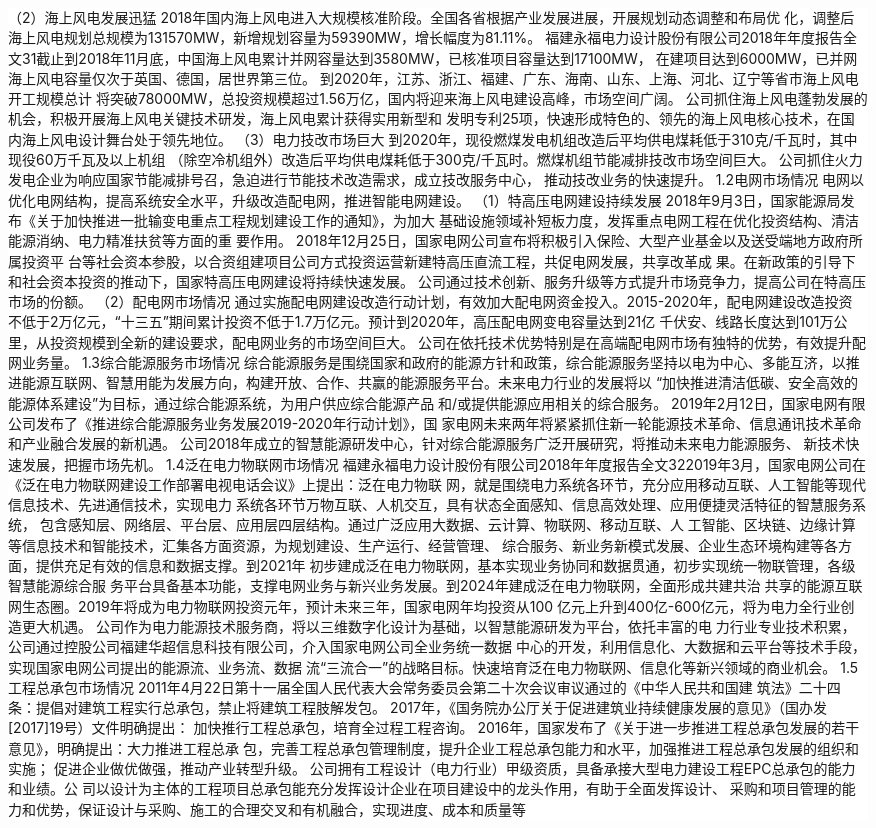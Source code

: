 （2）海上风电发展迅猛
2018年国内海上风电进入大规模核准阶段。全国各省根据产业发展进展，开展规划动态调整和布局优
化，调整后海上风电规划总规模为131570MW，新增规划容量为59390MW，增长幅度为81.11%。
福建永福电力设计股份有限公司2018年年度报告全文31截止到2018年11月底，中国海上风电累计并网容量达到3580MW，已核准项目容量达到17100MW，
在建项目达到6000MW，已并网海上风电容量仅次于英国、德国，居世界第三位。
到2020年，江苏、浙江、福建、广东、海南、山东、上海、河北、辽宁等省市海上风电开工规模总计
将突破78000MW，总投资规模超过1.56万亿，国内将迎来海上风电建设高峰，市场空间广阔。
公司抓住海上风电蓬勃发展的机会，积极开展海上风电关键技术研发，海上风电累计获得实用新型和
发明专利25项，快速形成特色的、领先的海上风电核心技术，在国内海上风电设计舞台处于领先地位。
（3）电力技改市场巨大
到2020年，现役燃煤发电机组改造后平均供电煤耗低于310克/千瓦时，其中现役60万千瓦及以上机组
（除空冷机组外）改造后平均供电煤耗低于300克/千瓦时。燃煤机组节能减排技改市场空间巨大。
公司抓住火力发电企业为响应国家节能减排号召，急迫进行节能技术改造需求，成立技改服务中心，
推动技改业务的快速提升。
1.2电网市场情况
电网以优化电网结构，提高系统安全水平，升级改造配电网，推进智能电网建设。
（1）特高压电网建设持续发展
2018年9月3日，国家能源局发布《关于加快推进一批输变电重点工程规划建设工作的通知》，为加大
基础设施领域补短板力度，发挥重点电网工程在优化投资结构、清洁能源消纳、电力精准扶贫等方面的重
要作用。
2018年12月25日，国家电网公司宣布将积极引入保险、大型产业基金以及送受端地方政府所属投资平
台等社会资本参股，以合资组建项目公司方式投资运营新建特高压直流工程，共促电网发展，共享改革成
果。在新政策的引导下和社会资本投资的推动下，国家特高压电网建设将持续快速发展。
公司通过技术创新、服务升级等方式提升市场竞争力，提高公司在特高压市场的份额。
（2）配电网市场情况
通过实施配电网建设改造行动计划，有效加大配电网资金投入。2015-2020年，配电网建设改造投资
不低于2万亿元，“十三五”期间累计投资不低于1.7万亿元。预计到2020年，高压配电网变电容量达到21亿
千伏安、线路长度达到101万公里，从投资规模到全新的建设要求，配电网业务的市场空间巨大。
公司在依托技术优势特别是在高端配电网市场有独特的优势，有效提升配网业务量。
1.3综合能源服务市场情况
综合能源服务是围绕国家和政府的能源方针和政策，综合能源服务坚持以电为中心、多能互济，以推
进能源互联网、智慧用能为发展方向，构建开放、合作、共赢的能源服务平台。未来电力行业的发展将以
“加快推进清洁低碳、安全高效的能源体系建设”为目标，通过综合能源系统，为用户供应综合能源产品
和/或提供能源应用相关的综合服务。
2019年2月12日，国家电网有限公司发布了《推进综合能源服务业务发展2019-2020年行动计划》，国
家电网未来两年将紧紧抓住新一轮能源技术革命、信息通讯技术革命和产业融合发展的新机遇。
公司2018年成立的智慧能源研发中心，针对综合能源服务广泛开展研究，将推动未来电力能源服务、
新技术快速发展，把握市场先机。
1.4泛在电力物联网市场情况
福建永福电力设计股份有限公司2018年年度报告全文322019年3月，国家电网公司在《泛在电力物联网建设工作部署电视电话会议》上提出：泛在电力物联
网，就是围绕电力系统各环节，充分应用移动互联、人工智能等现代信息技术、先进通信技术，实现电力
系统各环节万物互联、人机交互，具有状态全面感知、信息高效处理、应用便捷灵活特征的智慧服务系统，
包含感知层、网络层、平台层、应用层四层结构。通过广泛应用大数据、云计算、物联网、移动互联、人
工智能、区块链、边缘计算等信息技术和智能技术，汇集各方面资源，为规划建设、生产运行、经营管理、
综合服务、新业务新模式发展、企业生态环境构建等各方面，提供充足有效的信息和数据支撑。到2021年
初步建成泛在电力物联网，基本实现业务协同和数据贯通，初步实现统一物联管理，各级智慧能源综合服
务平台具备基本功能，支撑电网业务与新兴业务发展。到2024年建成泛在电力物联网，全面形成共建共治
共享的能源互联网生态圈。2019年将成为电力物联网投资元年，预计未来三年，国家电网年均投资从100
亿元上升到400亿-600亿元，将为电力全行业创造更大机遇。
公司作为电力能源技术服务商，将以三维数字化设计为基础，以智慧能源研发为平台，依托丰富的电
力行业专业技术积累，公司通过控股公司福建华超信息科技有限公司，介入国家电网公司全业务统一数据
中心的开发，利用信息化、大数据和云平台等技术手段，实现国家电网公司提出的能源流、业务流、数据
流“三流合一”的战略目标。快速培育泛在电力物联网、信息化等新兴领域的商业机会。
1.5工程总承包市场情况
2011年4月22日第十一届全国人民代表大会常务委员会第二十次会议审议通过的《中华人民共和国建
筑法》二十四条：提倡对建筑工程实行总承包，禁止将建筑工程肢解发包。
2017年，《国务院办公厅关于促进建筑业持续健康发展的意见》（国办发[2017]19号）文件明确提出：
加快推行工程总承包，培育全过程工程咨询。
2016年，国家发布了《关于进一步推进工程总承包发展的若干意见》，明确提出：大力推进工程总承
包，完善工程总承包管理制度，提升企业工程总承包能力和水平，加强推进工程总承包发展的组织和实施；
促进企业做优做强，推动产业转型升级。
公司拥有工程设计（电力行业）甲级资质，具备承接大型电力建设工程EPC总承包的能力和业绩。公
司以设计为主体的工程项目总承包能充分发挥设计企业在项目建设中的龙头作用，有助于全面发挥设计、
采购和项目管理的能力和优势，保证设计与采购、施工的合理交叉和有机融合，实现进度、成本和质量等